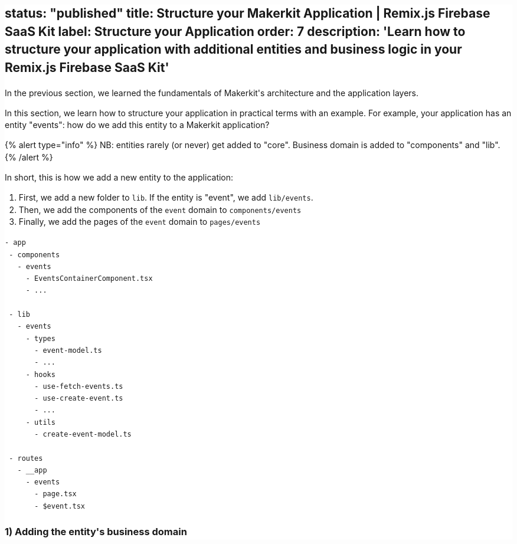status: "published"
title: Structure your Makerkit Application | Remix.js Firebase SaaS Kit
label: Structure your Application
order: 7
description: 'Learn how to structure your application with additional entities and business logic in your Remix.js Firebase SaaS Kit'
---

In the previous section, we learned the fundamentals of Makerkit's architecture and the application layers.

In this section, we learn how to structure your application in practical terms with an example. For example, your application has an entity "events": how do we add this entity to a Makerkit application?

{% alert type="info" %}
NB: entities rarely (or never) get added to "core". Business domain is added to "components" and "lib".
{% /alert %}

In short, this is how we add a new entity to the application:

1. First, we add a new folder to `lib`. If the entity is "event", we add `lib/events`.
2. Then, we add the components of the `event` domain to `components/events`
3. Finally, we add the pages of the `event` domain to `pages/events`

 ```txt {% title="Structure" %}
- app
  - components
    - events
      - EventsContainerComponent.tsx
      - ...

  - lib
    - events
      - types
        - event-model.ts
        - ...
      - hooks
        - use-fetch-events.ts
        - use-create-event.ts
        - ...
      - utils
        - create-event-model.ts

  - routes
    - __app
      - events
        - page.tsx
        - $event.tsx
```

### 1) Adding the entity's business domain
